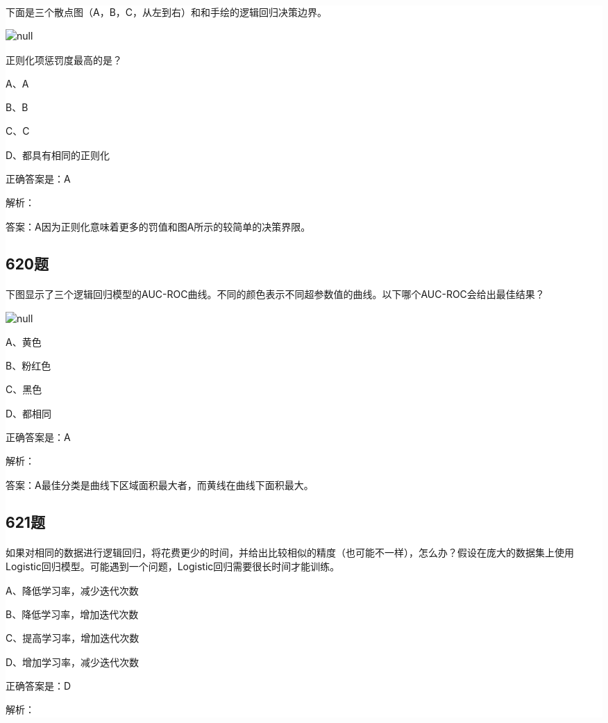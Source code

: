 下面是三个散点图（A，B，C，从左到右）和和手绘的逻辑回归决策边界。

![null](https://mmbiz.qpic.cn/mmbiz_jpg/pu7ghYhibpS9BDmhicibxdcKLQqAGSghs3REzSFsrPwuTib1iakMYwKNiaED7iaBtMxARk2LxrStegLUdqx4vMaWicLOxw/640?wx_fmt=jpeg&tp=webp&wxfrom=5&wx_lazy=1&wx_co=1)

正则化项惩罚度最高的是？

A、A

B、B

C、C

D、都具有相同的正则化



正确答案是：A

解析：

答案：A因为正则化意味着更多的罚值和图A所示的较简单的决策界限。

## 620题

下图显示了三个逻辑回归模型的AUC-ROC曲线。不同的颜色表示不同超参数值的曲线。以下哪个AUC-ROC会给出最佳结果？

![null](https://mmbiz.qpic.cn/mmbiz_jpg/pu7ghYhibpS9BDmhicibxdcKLQqAGSghs3Rux0zWnkl4pMMZmDN6HjJfwcFeso7DfyjbnvLzsDh6kTllDHfLrTgwA/640?wx_fmt=jpeg&tp=webp&wxfrom=5&wx_lazy=1&wx_co=1)

A、黄色

B、粉红色

C、黑色

D、都相同



正确答案是：A

解析：

答案：A最佳分类是曲线下区域面积最大者，而黄线在曲线下面积最大。

## 621题

如果对相同的数据进行逻辑回归，将花费更少的时间，并给出比较相似的精度（也可能不一样），怎么办？假设在庞大的数据集上使用Logistic回归模型。可能遇到一个问题，Logistic回归需要很长时间才能训练。

A、降低学习率，减少迭代次数

B、降低学习率，增加迭代次数

C、提高学习率，增加迭代次数

D、增加学习率，减少迭代次数



正确答案是：D

解析：
